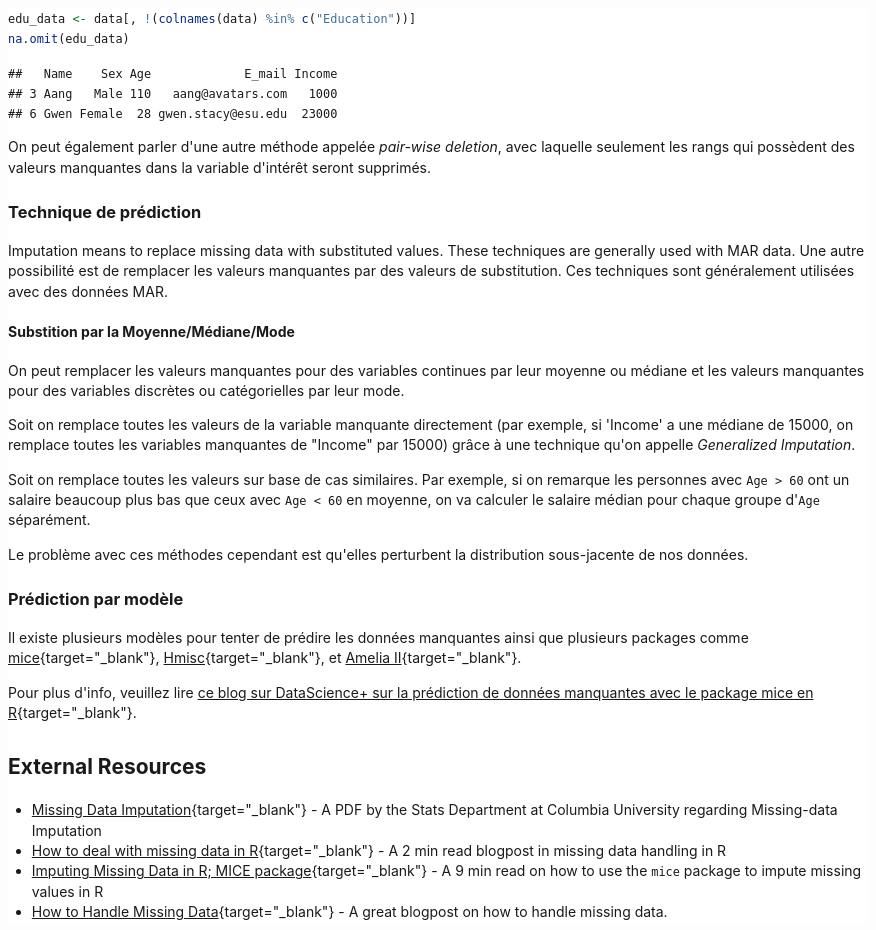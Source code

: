 ```r
edu_data <- data[, !(colnames(data) %in% c("Education"))]
na.omit(edu_data)
```

```
##   Name    Sex Age             E_mail Income
## 3 Aang   Male 110   aang@avatars.com   1000
## 6 Gwen Female  28 gwen.stacy@esu.edu  23000
```

On peut également parler d'une autre méthode appelée *pair-wise deletion*, avec laquelle seulement les rangs qui possèdent des valeurs manquantes dans la variable d'intérêt seront supprimés. 

### Technique de prédiction

Imputation means to replace missing data with substituted values. These techniques are generally used with MAR data.
Une autre possibilité est de remplacer les valeurs manquantes par des valeurs de substitution. Ces techniques sont généralement utilisées avec des données MAR. 

#### Substition par la Moyenne/Médiane/Mode 

On peut remplacer les valeurs manquantes pour des variables continues par leur moyenne ou médiane et les valeurs manquantes pour des variables discrètes ou catégorielles par leur mode. 

Soit on remplace toutes les valeurs de la variable manquante directement (par exemple, si 'Income' a une médiane de 15000, on remplace toutes les variables manquantes de "Income" par 15000) grâce à une technique qu'on appelle *Generalized Imputation*.

Soit on remplace toutes les valeurs sur base de cas similaires. Par exemple, si on remarque les personnes avec `Age > 60` ont un salaire beaucoup plus bas que ceux avec `Age < 60` en moyenne, on va calculer le salaire médian pour chaque groupe d'`Age` séparément.

Le problème avec ces méthodes cependant est qu'elles perturbent la distribution sous-jacente de nos données. 

### Prédiction par modèle

Il existe plusieurs modèles pour tenter de prédire les données manquantes ainsi que plusieurs packages comme [mice](https://cran.r-project.org/web/packages/mice/index.html){target="_blank"}, [Hmisc](https://cran.r-project.org/web/packages/Hmisc/index.html){target="_blank"}, et [Amelia II](https://cran.r-project.org/web/packages/Amelia/index.html){target="_blank"}.

Pour plus d'info, veuillez lire [ce blog sur DataScience+ sur la prédiction de données manquantes avec le package mice en R](https://datascienceplus.com/imputing-missing-data-with-r-mice-package/){target="_blank"}.

## External Resources
- [Missing Data Imputation](http://www.stat.columbia.edu/~gelman/arm/missing.pdf){target="_blank"} - A PDF by the Stats Department at Columbia University regarding Missing-data Imputation
- [How to deal with missing data in R](https://datascienceplus.com/missing-values-in-r/){target="_blank"} - A 2 min read blogpost in missing data handling in R
- [Imputing Missing Data in R; MICE package](https://datascienceplus.com/imputing-missing-data-with-r-mice-package/){target="_blank"} - A 9 min read on how to use the `mice` package to impute missing values in R
- [How to Handle Missing Data](https://towardsdatascience.com/how-to-handle-missing-data-8646b18db0d4){target="_blank"} - A great blogpost on how to handle missing data.

